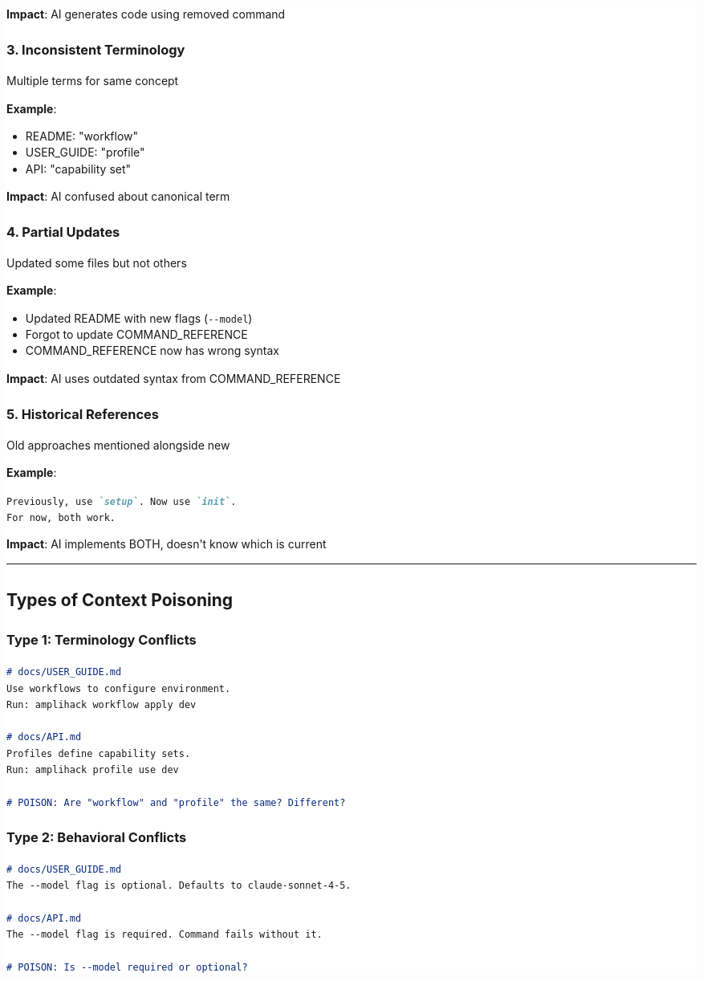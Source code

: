 **Impact**: AI generates code using removed command

### 3. Inconsistent Terminology
Multiple terms for same concept

**Example**:
- README: "workflow"
- USER_GUIDE: "profile"
- API: "capability set"

**Impact**: AI confused about canonical term

### 4. Partial Updates
Updated some files but not others

**Example**:
- Updated README with new flags (`--model`)
- Forgot to update COMMAND_REFERENCE
- COMMAND_REFERENCE now has wrong syntax

**Impact**: AI uses outdated syntax from COMMAND_REFERENCE

### 5. Historical References
Old approaches mentioned alongside new

**Example**:
```markdown
Previously, use `setup`. Now use `init`.
For now, both work.
```

**Impact**: AI implements BOTH, doesn't know which is current

---

## Types of Context Poisoning

### Type 1: Terminology Conflicts

```markdown
# docs/USER_GUIDE.md
Use workflows to configure environment.
Run: amplihack workflow apply dev

# docs/API.md
Profiles define capability sets.
Run: amplihack profile use dev

# POISON: Are "workflow" and "profile" the same? Different?
```

### Type 2: Behavioral Conflicts

```markdown
# docs/USER_GUIDE.md
The --model flag is optional. Defaults to claude-sonnet-4-5.

# docs/API.md
The --model flag is required. Command fails without it.

# POISON: Is --model required or optional?
```
